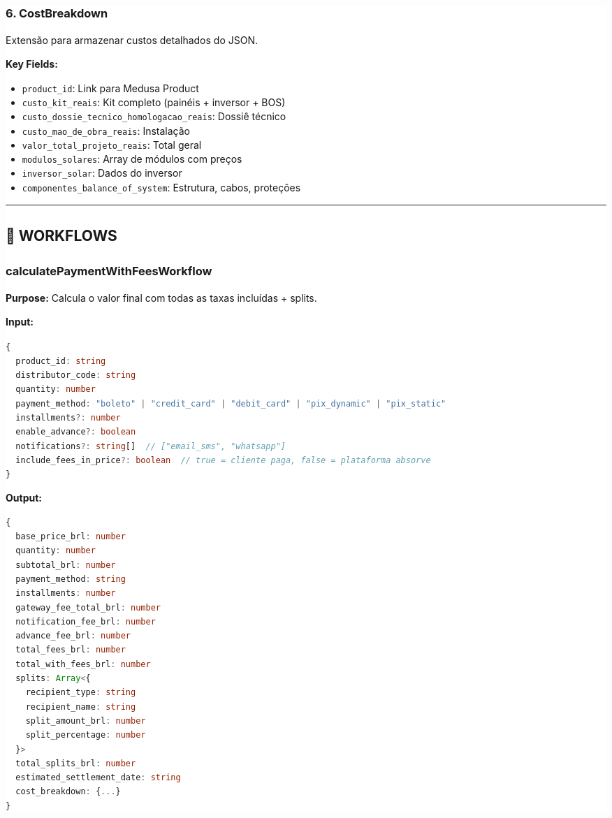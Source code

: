 ### 6. CostBreakdown
Extensão para armazenar custos detalhados do JSON.

**Key Fields:**
- `product_id`: Link para Medusa Product
- `custo_kit_reais`: Kit completo (painéis + inversor + BOS)
- `custo_dossie_tecnico_homologacao_reais`: Dossiê técnico
- `custo_mao_de_obra_reais`: Instalação
- `valor_total_projeto_reais`: Total geral
- `modulos_solares`: Array de módulos com preços
- `inversor_solar`: Dados do inversor
- `componentes_balance_of_system`: Estrutura, cabos, proteções

---

## 🔄 WORKFLOWS

### calculatePaymentWithFeesWorkflow

**Purpose:** Calcula o valor final com todas as taxas incluídas + splits.

**Input:**
```typescript
{
  product_id: string
  distributor_code: string
  quantity: number
  payment_method: "boleto" | "credit_card" | "debit_card" | "pix_dynamic" | "pix_static"
  installments?: number
  enable_advance?: boolean
  notifications?: string[]  // ["email_sms", "whatsapp"]
  include_fees_in_price?: boolean  // true = cliente paga, false = plataforma absorve
}
```

**Output:**
```typescript
{
  base_price_brl: number
  quantity: number
  subtotal_brl: number
  payment_method: string
  installments: number
  gateway_fee_total_brl: number
  notification_fee_brl: number
  advance_fee_brl: number
  total_fees_brl: number
  total_with_fees_brl: number
  splits: Array<{
    recipient_type: string
    recipient_name: string
    split_amount_brl: number
    split_percentage: number
  }>
  total_splits_brl: number
  estimated_settlement_date: string
  cost_breakdown: {...}
}
```

